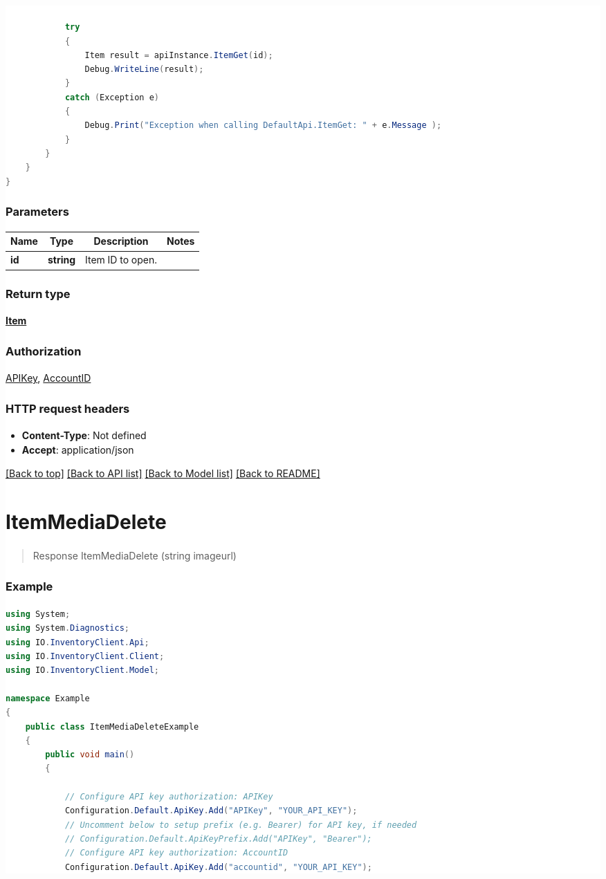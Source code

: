 ```csharp

            try
            {
                Item result = apiInstance.ItemGet(id);
                Debug.WriteLine(result);
            }
            catch (Exception e)
            {
                Debug.Print("Exception when calling DefaultApi.ItemGet: " + e.Message );
            }
        }
    }
}
```

### Parameters

Name | Type | Description  | Notes
------------- | ------------- | ------------- | -------------
 **id** | **string**| Item ID to open. | 

### Return type

[**Item**](Item.md)

### Authorization

[APIKey](../README.md#APIKey), [AccountID](../README.md#AccountID)

### HTTP request headers

 - **Content-Type**: Not defined
 - **Accept**: application/json

[[Back to top]](#) [[Back to API list]](../README.md#documentation-for-api-endpoints) [[Back to Model list]](../README.md#documentation-for-models) [[Back to README]](../README.md)

<a name="itemmediadelete"></a>
# **ItemMediaDelete**
> Response ItemMediaDelete (string imageurl)



### Example
```csharp
using System;
using System.Diagnostics;
using IO.InventoryClient.Api;
using IO.InventoryClient.Client;
using IO.InventoryClient.Model;

namespace Example
{
    public class ItemMediaDeleteExample
    {
        public void main()
        {
            
            // Configure API key authorization: APIKey
            Configuration.Default.ApiKey.Add("APIKey", "YOUR_API_KEY");
            // Uncomment below to setup prefix (e.g. Bearer) for API key, if needed
            // Configuration.Default.ApiKeyPrefix.Add("APIKey", "Bearer");
            // Configure API key authorization: AccountID
            Configuration.Default.ApiKey.Add("accountid", "YOUR_API_KEY");
```